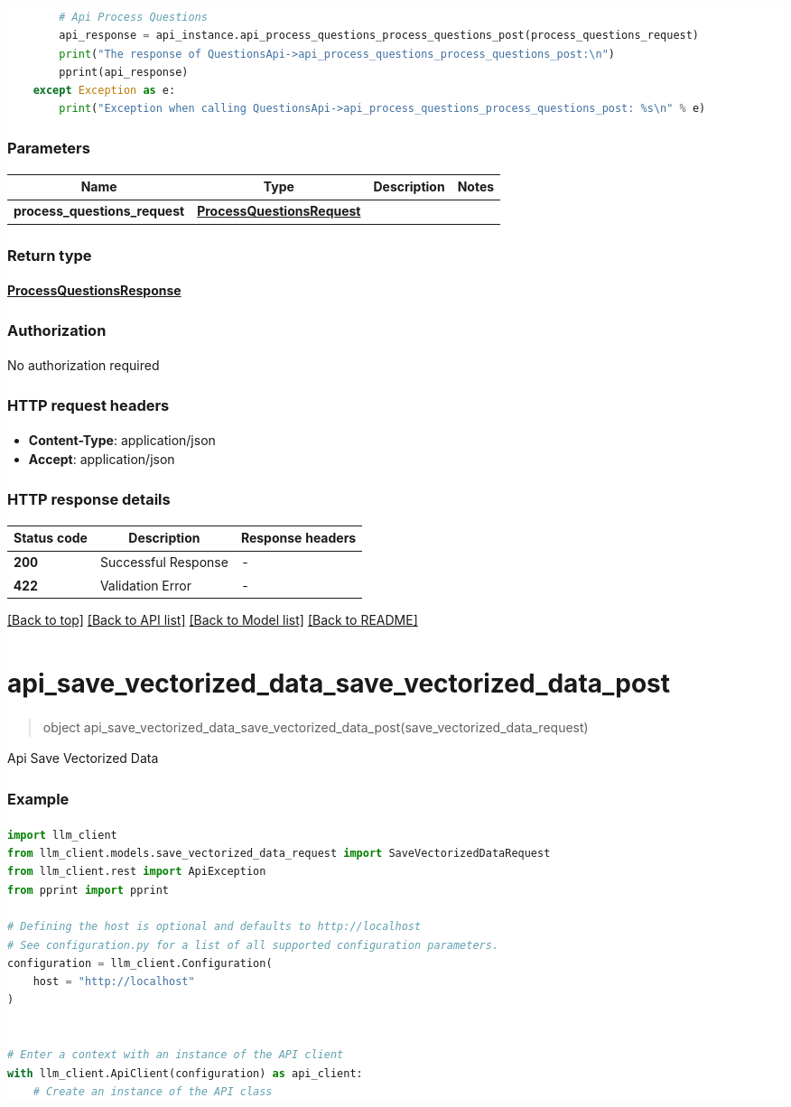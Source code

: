 ```python
        # Api Process Questions
        api_response = api_instance.api_process_questions_process_questions_post(process_questions_request)
        print("The response of QuestionsApi->api_process_questions_process_questions_post:\n")
        pprint(api_response)
    except Exception as e:
        print("Exception when calling QuestionsApi->api_process_questions_process_questions_post: %s\n" % e)
```



### Parameters


Name | Type | Description  | Notes
------------- | ------------- | ------------- | -------------
 **process_questions_request** | [**ProcessQuestionsRequest**](ProcessQuestionsRequest.md)|  |

### Return type

[**ProcessQuestionsResponse**](ProcessQuestionsResponse.md)

### Authorization

No authorization required

### HTTP request headers

 - **Content-Type**: application/json
 - **Accept**: application/json

### HTTP response details

| Status code | Description | Response headers |
|-------------|-------------|------------------|
**200** | Successful Response |  -  |
**422** | Validation Error |  -  |

[[Back to top]](#) [[Back to API list]](../README.md#documentation-for-api-endpoints) [[Back to Model list]](../README.md#documentation-for-models) [[Back to README]](../README.md)

# **api_save_vectorized_data_save_vectorized_data_post**
> object api_save_vectorized_data_save_vectorized_data_post(save_vectorized_data_request)

Api Save Vectorized Data

### Example


```python
import llm_client
from llm_client.models.save_vectorized_data_request import SaveVectorizedDataRequest
from llm_client.rest import ApiException
from pprint import pprint

# Defining the host is optional and defaults to http://localhost
# See configuration.py for a list of all supported configuration parameters.
configuration = llm_client.Configuration(
    host = "http://localhost"
)


# Enter a context with an instance of the API client
with llm_client.ApiClient(configuration) as api_client:
    # Create an instance of the API class
```